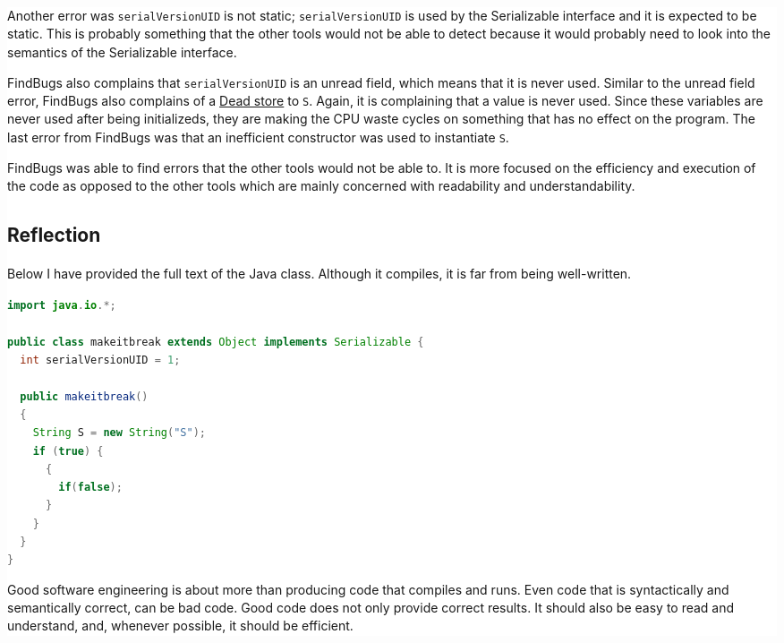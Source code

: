 Another error was `serialVersionUID` is not static; `serialVersionUID` is used by the Serializable interface and it is expected to be static. This is probably something that the other tools would not be able to detect because it would probably need to look into the semantics of the Serializable interface.

FindBugs also complains that `serialVersionUID` is an unread field, which means that it is never used. Similar to the unread field error, FindBugs also complains of a [Dead store](http://en.wikipedia.org/wiki/Dead_store) to `S`. Again, it is complaining that a value is never used. Since these variables are never used after being initializeds, they are making the CPU waste cycles on something that has no effect on the program. The last error from FindBugs was that an inefficient constructor was used to instantiate `S`.

FindBugs was able to find errors that the other tools would not be able to. It is more focused on the efficiency and execution of the code as opposed to the other tools which are mainly concerned with readability and understandability.

## Reflection
Below I have provided the full text of the Java class. Although it compiles, it is far from being well-written.

```java
import java.io.*;

public class makeitbreak extends Object implements Serializable {
  int serialVersionUID = 1;

  public makeitbreak()
  {
    String S = new String("S");
    if (true) {
      {
        if(false);
      }
    }
  }
}
```

Good software engineering is about more than producing code that compiles and runs. Even code that is syntactically and semantically correct, can be bad code. Good code does not only provide correct results. It should also be easy to read and understand, and, whenever possible, it should be efficient.

